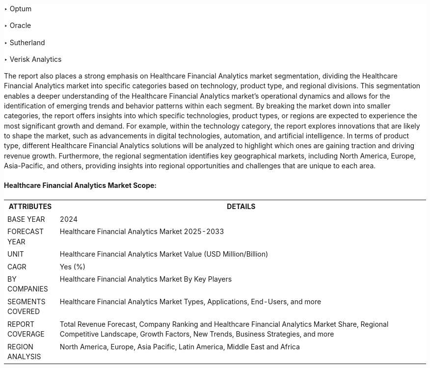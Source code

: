‣ Optum

‣ Oracle

‣ Sutherland

‣ Verisk Analytics

The report also places a strong emphasis on Healthcare Financial Analytics market segmentation, dividing the Healthcare Financial Analytics market into specific categories based on technology, product type, and regional divisions. This segmentation enables a deeper understanding of the Healthcare Financial Analytics market’s operational dynamics and allows for the identification of emerging trends and behavior patterns within each segment. By breaking the market down into smaller categories, the report offers insights into which specific technologies, product types, or regions are expected to experience the most significant growth and demand. For example, within the technology category, the report explores innovations that are likely to shape the market, such as advancements in digital technologies, automation, and artificial intelligence. In terms of product type, different Healthcare Financial Analytics solutions will be analyzed to highlight which ones are gaining traction and driving revenue growth. Furthermore, the regional segmentation identifies key geographical markets, including North America, Europe, Asia-Pacific, and others, providing insights into regional opportunities and challenges that are unique to each area.

<h4>Healthcare Financial Analytics Market Scope:</h4>
<table>
<tr>
<th>ATTRIBUTES</th>
<th>DETAILS</th>
</tr>
<tr>
<td>BASE YEAR</td>
<td>2024</td>
</tr>
<tr>
<td>FORECAST YEAR</td>
<td>Healthcare Financial Analytics Market 2025-2033</td>
</tr>
<tr>
<td>UNIT</td>
<td>Healthcare Financial Analytics Market Value (USD Million/Billion)</td>
<tr>
<td>CAGR</td>
<td>Yes (%)</td>
</tr>
</tr>
<tr>
<td>BY COMPANIES</td>
<td>Healthcare Financial Analytics Market By Key Players</td>
</tr>
<tr>
<td>SEGMENTS COVERED</td>
<td>Healthcare Financial Analytics Market Types, Applications, End-Users, and more</td>
</tr>
<tr>
<td>REPORT COVERAGE</td>
<td>Total Revenue Forecast, Company Ranking and Healthcare Financial Analytics Market Share, Regional Competitive Landscape, Growth Factors, New Trends, Business Strategies, and more</td>
</tr>
<tr>
<td>REGION ANALYSIS</td>
<td>North America, Europe, Asia Pacific, Latin America, Middle East and Africa</td>
</tr>
</table>
